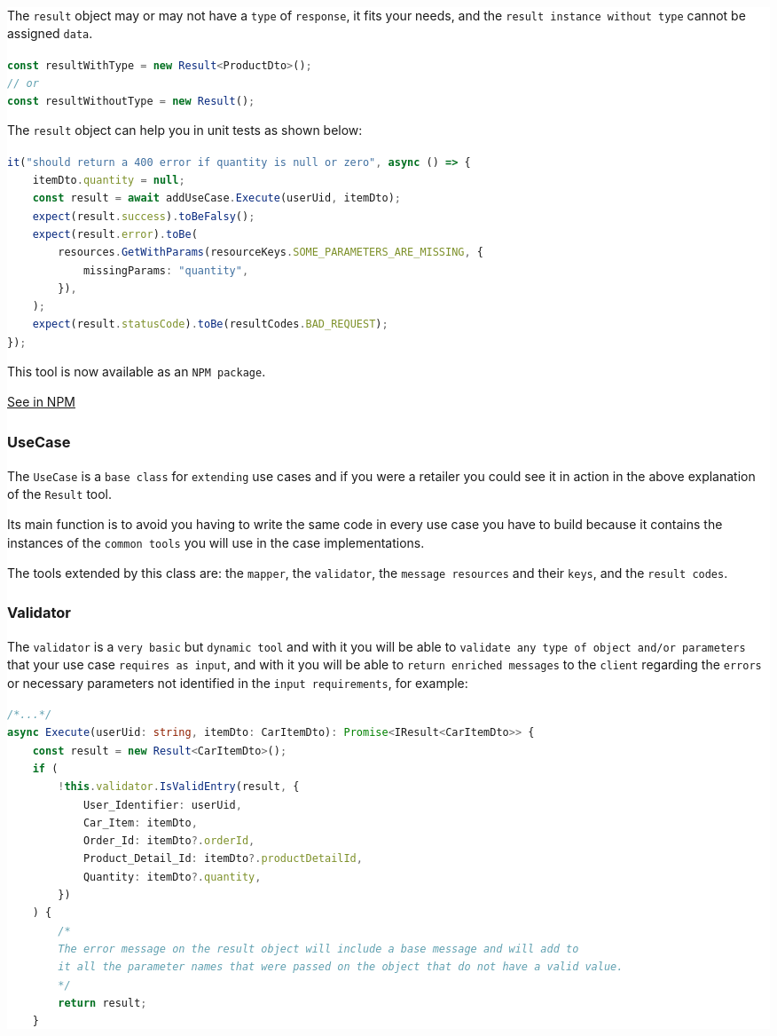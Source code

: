 ```ts
```

The `result` object may or may not have a `type` of `response`, it fits your needs, and the `result instance without type` cannot be assigned `data`.

```ts
const resultWithType = new Result<ProductDto>();
// or
const resultWithoutType = new Result();
```

The `result` object can help you in unit tests as shown below:

```ts
it("should return a 400 error if quantity is null or zero", async () => {
	itemDto.quantity = null;
	const result = await addUseCase.Execute(userUid, itemDto);
	expect(result.success).toBeFalsy();
	expect(result.error).toBe(
		resources.GetWithParams(resourceKeys.SOME_PARAMETERS_ARE_MISSING, {
			missingParams: "quantity",
		}),
	);
	expect(result.statusCode).toBe(resultCodes.BAD_REQUEST);
});
```

This tool is now available as an `NPM package`.

<a href="https://www.npmjs.com/package/result-tsk" target="_blank" >See in NPM</a>

### UseCase

The `UseCase` is a `base class` for `extending` use cases and if you were a retailer you could see it in action in the above explanation of the `Result` tool.

Its main function is to avoid you having to write the same code in every use case you have to build because it contains the instances of the `common tools` you will use in the case implementations.

The tools extended by this class are: the `mapper`, the `validator`, the `message resources` and their `keys`, and the `result codes`.

### Validator

The `validator` is a `very basic` but `dynamic tool` and with it you will be able to `validate any type of object and/or parameters` that your use case `requires as input`, and with it you will be able to `return enriched messages` to the `client` regarding the `errors` or necessary parameters not identified in the `input requirements`, for example:

```ts
/*...*/
async Execute(userUid: string, itemDto: CarItemDto): Promise<IResult<CarItemDto>> {
	const result = new Result<CarItemDto>();
	if (
		!this.validator.IsValidEntry(result, {
			User_Identifier: userUid,
			Car_Item: itemDto,
			Order_Id: itemDto?.orderId,
			Product_Detail_Id: itemDto?.productDetailId,
			Quantity: itemDto?.quantity,
		})
	) {
		/* 
		The error message on the result object will include a base message and will add to 
		it all the parameter names that were passed on the object that do not have a valid value.
		*/
		return result;
	}
```